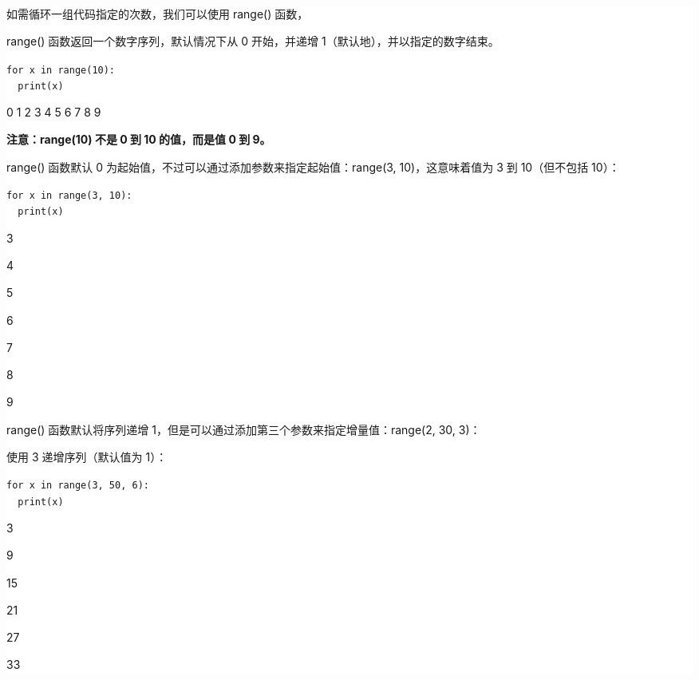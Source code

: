 如需循环一组代码指定的次数，我们可以使用 range() 函数，

range() 函数返回一个数字序列，默认情况下从 0 开始，并递增 1（默认地），并以指定的数字结束。

```
for x in range(10):
  print(x)
```
0
1
2
3
4
5
6
7
8
9

**注意：range(10) 不是 0 到 10 的值，而是值 0 到 9。**

range() 函数默认 0 为起始值，不过可以通过添加参数来指定起始值：range(3, 10)，这意味着值为 3 到 10（但不包括 10）：

```
for x in range(3, 10):
  print(x)
```

3

4

5

6

7

8

9

range() 函数默认将序列递增 1，但是可以通过添加第三个参数来指定增量值：range(2, 30, 3)：

使用 3 递增序列（默认值为 1）：

```
for x in range(3, 50, 6):
  print(x)
```

3

9

15

21

27

33
